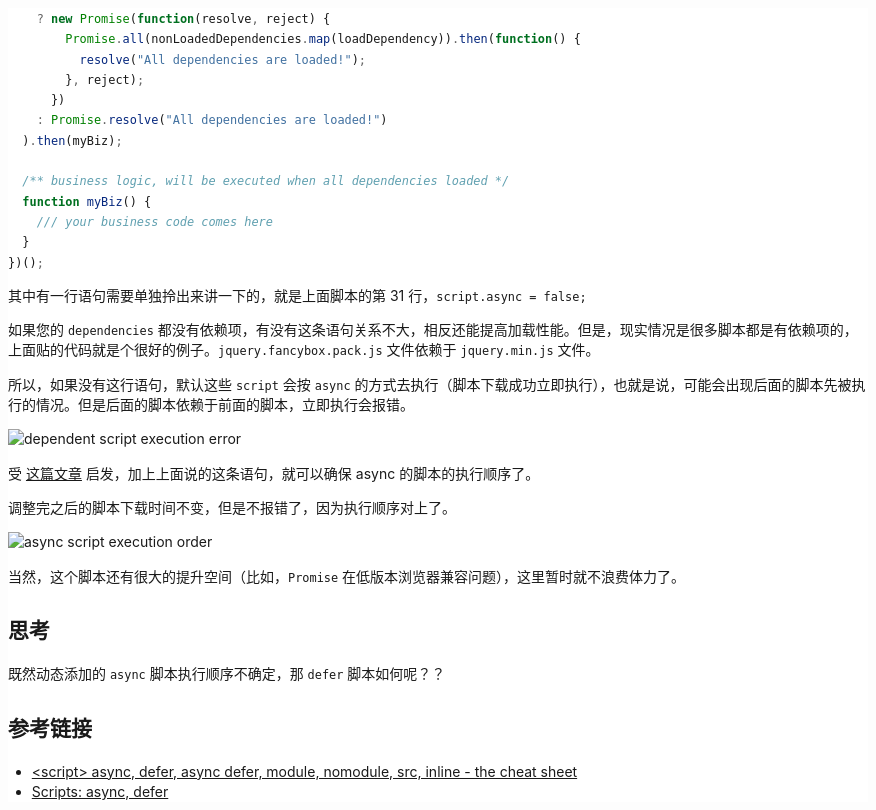 ``` js {31}
    ? new Promise(function(resolve, reject) {
        Promise.all(nonLoadedDependencies.map(loadDependency)).then(function() {
          resolve("All dependencies are loaded!");
        }, reject);
      })
    : Promise.resolve("All dependencies are loaded!")
  ).then(myBiz);

  /** business logic, will be executed when all dependencies loaded */
  function myBiz() {
    /// your business code comes here
  }
})();
```

其中有一行语句需要单独拎出来讲一下的，就是上面脚本的第 31 行，`script.async = false;`

如果您的 `dependencies` 都没有依赖项，有没有这条语句关系不大，相反还能提高加载性能。但是，现实情况是很多脚本都是有依赖项的，上面贴的代码就是个很好的例子。`jquery.fancybox.pack.js` 文件依赖于 `jquery.min.js` 文件。

所以，如果没有这行语句，默认这些 `script` 会按 `async` 的方式去执行（脚本下载成功立即执行），也就是说，可能会出现后面的脚本先被执行的情况。但是后面的脚本依赖于前面的脚本，立即执行会报错。

![dependent script execution error](/img/cdn-failover/dependent%20script%20execution%20error.png)

受 [这篇文章](https://www.html5rocks.com/en/tutorials/speed/script-loading/) 启发，加上上面说的这条语句，就可以确保 async 的脚本的执行顺序了。

调整完之后的脚本下载时间不变，但是不报错了，因为执行顺序对上了。

![async script execution order](/img/cdn-failover/async%20script%20execution%20order.png)

当然，这个脚本还有很大的提升空间（比如，`Promise` 在低版本浏览器兼容问题），这里暂时就不浪费体力了。

## 思考

既然动态添加的 `async` 脚本执行顺序不确定，那 `defer` 脚本如何呢？？

## 参考链接

- [&lt;script&gt; async, defer, async defer, module, nomodule, src, inline - the cheat sheet](https://gist.github.com/jakub-g/385ee6b41085303a53ad92c7c8afd7a6)
- [Scripts: async, defer](https://javascript.info/script-async-defer)
